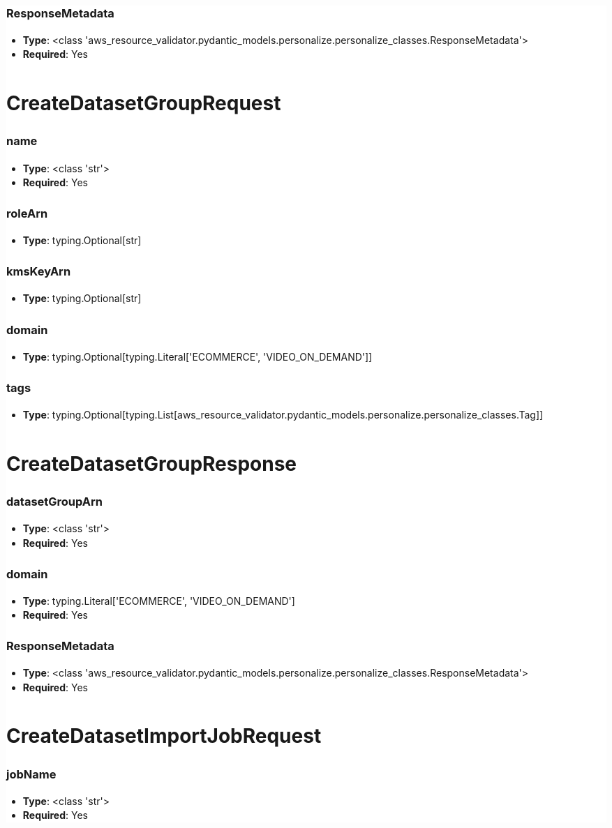 ### ResponseMetadata
- **Type**: <class 'aws_resource_validator.pydantic_models.personalize.personalize_classes.ResponseMetadata'>
- **Required**: Yes


# CreateDatasetGroupRequest

### name
- **Type**: <class 'str'>
- **Required**: Yes

### roleArn
- **Type**: typing.Optional[str]

### kmsKeyArn
- **Type**: typing.Optional[str]

### domain
- **Type**: typing.Optional[typing.Literal['ECOMMERCE', 'VIDEO_ON_DEMAND']]

### tags
- **Type**: typing.Optional[typing.List[aws_resource_validator.pydantic_models.personalize.personalize_classes.Tag]]


# CreateDatasetGroupResponse

### datasetGroupArn
- **Type**: <class 'str'>
- **Required**: Yes

### domain
- **Type**: typing.Literal['ECOMMERCE', 'VIDEO_ON_DEMAND']
- **Required**: Yes

### ResponseMetadata
- **Type**: <class 'aws_resource_validator.pydantic_models.personalize.personalize_classes.ResponseMetadata'>
- **Required**: Yes


# CreateDatasetImportJobRequest

### jobName
- **Type**: <class 'str'>
- **Required**: Yes
